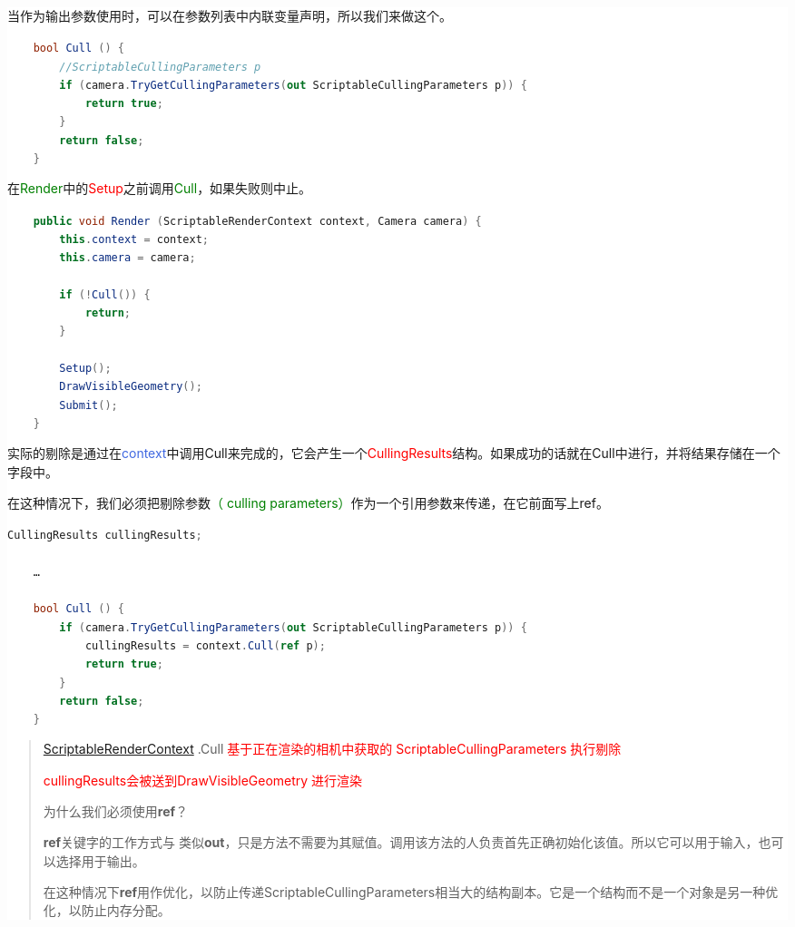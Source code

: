 当作为输出参数使用时，可以在参数列表中内联变量声明，所以我们来做这个。

```c#
	bool Cull () {
		//ScriptableCullingParameters p
		if (camera.TryGetCullingParameters(out ScriptableCullingParameters p)) {
			return true;
		}
		return false;
	}
```

在<font color="green">Render</font>中的<font color="red">Setup</font>之前调用<font color="green">Cull</font>，如果失败则中止。

```c#
	public void Render (ScriptableRenderContext context, Camera camera) {
		this.context = context;
		this.camera = camera;

		if (!Cull()) {
			return;
		}

		Setup();
		DrawVisibleGeometry();
		Submit();
	}
```

实际的剔除是通过在<font color="RoyalBlue">context</font>中调用Cull来完成的，它会产生一个<font color="red">CullingResults</font>结构。如果成功的话就在Cull中进行，并将结果存储在一个字段中。

在这种情况下，我们必须把剔除参数<font color="green">（ culling parameters）</font>作为一个引用参数来传递，在它前面写上ref。

```c#
CullingResults cullingResults;

	…
	
	bool Cull () {
		if (camera.TryGetCullingParameters(out ScriptableCullingParameters p)) {
			cullingResults = context.Cull(ref p);
			return true;
		}
		return false;
	}
```

>   [ScriptableRenderContext](https://docs.unity3d.com/ScriptReference/Rendering.ScriptableRenderContext.html) .Cull <font color="red" >基于正在渲染的相机中获取的 ScriptableCullingParameters 执行剔除</font>
>
>   <font color="red" >cullingResults会被送到DrawVisibleGeometry 进行渲染</font>
>
>   为什么我们必须使用**ref**？
>
>   **ref**关键字的工作方式与 类似**out**，只是方法不需要为其赋值。调用该方法的人负责首先正确初始化该值。所以它可以用于输入，也可以选择用于输出。
>
>   在这种情况下**ref**用作优化，以防止传递ScriptableCullingParameters相当大的结构副本。它是一个结构而不是一个对象是另一种优化，以防止内存分配。
>
